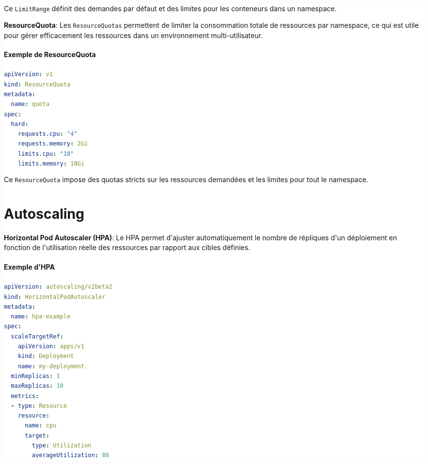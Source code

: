 ```yaml
```

Ce `LimitRange` définit des demandes par défaut et des limites pour les conteneurs dans un namespace.

**ResourceQuota**: Les `ResourceQuotas` permettent de limiter la consommation totale de ressources par namespace, ce qui est utile pour gérer efficacement les ressources dans un environnement multi-utilisateur.

#### Exemple de ResourceQuota

```yaml
apiVersion: v1
kind: ResourceQuota
metadata:
  name: quota
spec:
  hard:
    requests.cpu: "4"
    requests.memory: 2Gi
    limits.cpu: "10"
    limits.memory: 10Gi
```

Ce `ResourceQuota` impose des quotas stricts sur les ressources demandées et les limites pour tout le namespace.

# Autoscaling

**Horizontal Pod Autoscaler (HPA)**: Le HPA permet d'ajuster automatiquement le nombre de répliques d'un déploiement en fonction de l'utilisation réelle des ressources par rapport aux cibles définies.

#### Exemple d'HPA

```yaml
apiVersion: autoscaling/v2beta2
kind: HorizontalPodAutoscaler
metadata:
  name: hpa-example
spec:
  scaleTargetRef:
    apiVersion: apps/v1
    kind: Deployment
    name: my-deployment
  minReplicas: 1
  maxReplicas: 10
  metrics:
  - type: Resource
    resource:
      name: cpu
      target:
        type: Utilization
        averageUtilization: 80
```
